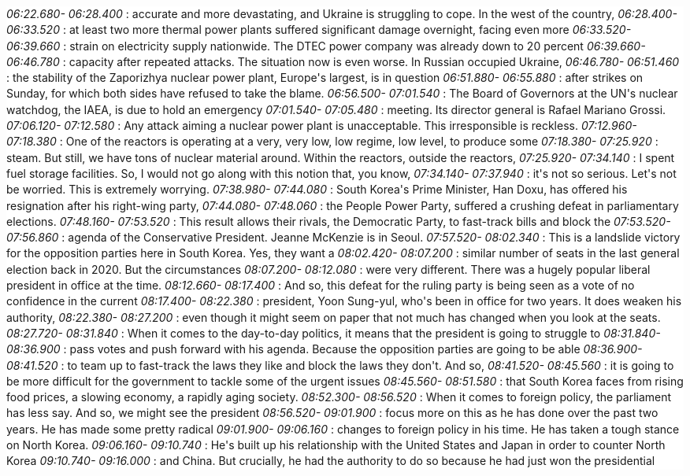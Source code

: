 *06:22.680- 06:28.400* :  accurate and more devastating, and Ukraine is struggling to cope. In the west of the country,
*06:28.400- 06:33.520* :  at least two more thermal power plants suffered significant damage overnight, facing even more
*06:33.520- 06:39.660* :  strain on electricity supply nationwide. The DTEC power company was already down to 20 percent
*06:39.660- 06:46.780* :  capacity after repeated attacks. The situation now is even worse. In Russian occupied Ukraine,
*06:46.780- 06:51.460* :  the stability of the Zaporizhya nuclear power plant, Europe's largest, is in question
*06:51.880- 06:55.880* :  after strikes on Sunday, for which both sides have refused to take the blame.
*06:56.500- 07:01.540* :  The Board of Governors at the UN's nuclear watchdog, the IAEA, is due to hold an emergency
*07:01.540- 07:05.480* :  meeting. Its director general is Rafael Mariano Grossi.
*07:06.120- 07:12.580* :  Any attack aiming a nuclear power plant is unacceptable. This irresponsible is reckless.
*07:12.960- 07:18.380* :  One of the reactors is operating at a very, very low, low regime, low level, to produce some
*07:18.380- 07:25.920* :  steam. But still, we have tons of nuclear material around. Within the reactors, outside the reactors,
*07:25.920- 07:34.140* :  I spent fuel storage facilities. So, I would not go along with this notion that, you know,
*07:34.140- 07:37.940* :  it's not so serious. Let's not be worried. This is extremely worrying.
*07:38.980- 07:44.080* :  South Korea's Prime Minister, Han Doxu, has offered his resignation after his right-wing party,
*07:44.080- 07:48.060* :  the People Power Party, suffered a crushing defeat in parliamentary elections.
*07:48.160- 07:53.520* :  This result allows their rivals, the Democratic Party, to fast-track bills and block the
*07:53.520- 07:56.860* :  agenda of the Conservative President. Jeanne McKenzie is in Seoul.
*07:57.520- 08:02.340* :  This is a landslide victory for the opposition parties here in South Korea. Yes, they want a
*08:02.420- 08:07.200* :  similar number of seats in the last general election back in 2020. But the circumstances
*08:07.200- 08:12.080* :  were very different. There was a hugely popular liberal president in office at the time.
*08:12.660- 08:17.400* :  And so, this defeat for the ruling party is being seen as a vote of no confidence in the current
*08:17.400- 08:22.380* :  president, Yoon Sung-yul, who's been in office for two years. It does weaken his authority,
*08:22.380- 08:27.200* :  even though it might seem on paper that not much has changed when you look at the seats.
*08:27.720- 08:31.840* :  When it comes to the day-to-day politics, it means that the president is going to struggle to
*08:31.840- 08:36.900* :  pass votes and push forward with his agenda. Because the opposition parties are going to be able
*08:36.900- 08:41.520* :  to team up to fast-track the laws they like and block the laws they don't. And so,
*08:41.520- 08:45.560* :  it is going to be more difficult for the government to tackle some of the urgent issues
*08:45.560- 08:51.580* :  that South Korea faces from rising food prices, a slowing economy, a rapidly aging society.
*08:52.300- 08:56.520* :  When it comes to foreign policy, the parliament has less say. And so, we might see the president
*08:56.520- 09:01.900* :  focus more on this as he has done over the past two years. He has made some pretty radical
*09:01.900- 09:06.160* :  changes to foreign policy in his time. He has taken a tough stance on North Korea.
*09:06.160- 09:10.740* :  He's built up his relationship with the United States and Japan in order to counter North Korea
*09:10.740- 09:16.000* :  and China. But crucially, he had the authority to do so because he had just won the presidential